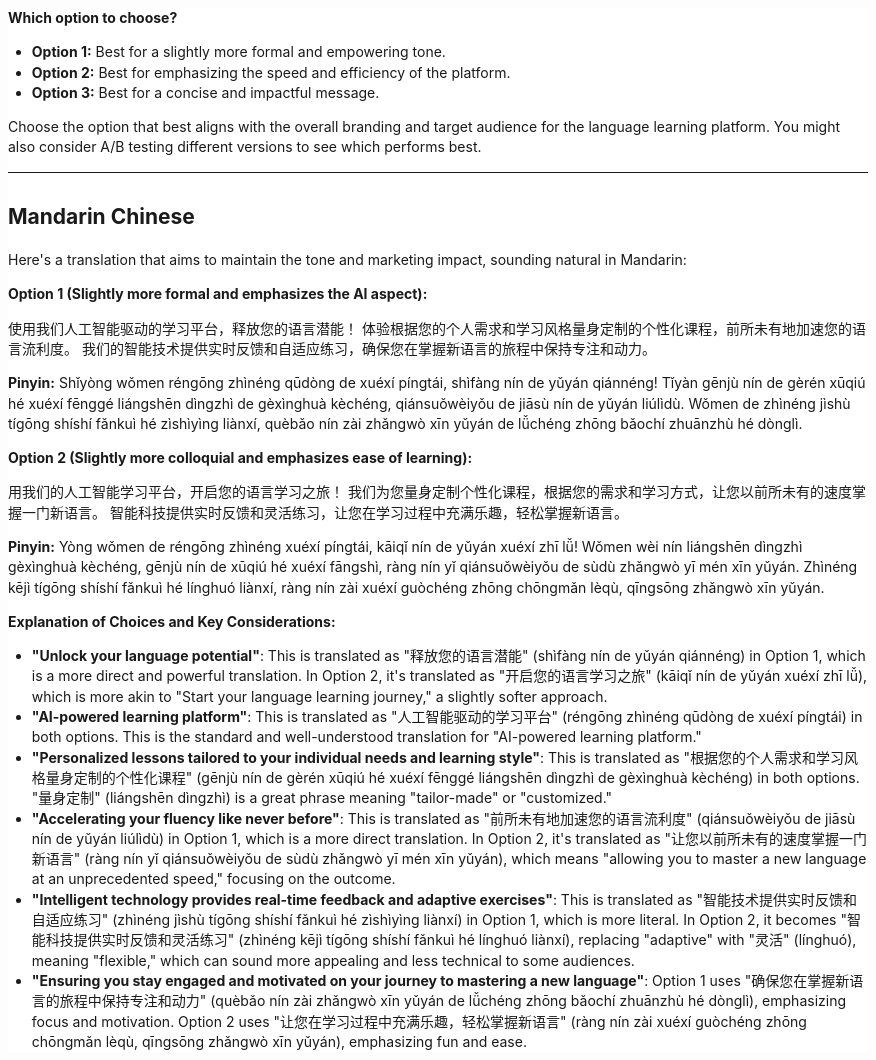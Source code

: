**Which option to choose?**

*   **Option 1:** Best for a slightly more formal and empowering tone.
*   **Option 2:** Best for emphasizing the speed and efficiency of the platform.
*   **Option 3:** Best for a concise and impactful message.

Choose the option that best aligns with the overall branding and target audience for the language learning platform.  You might also consider A/B testing different versions to see which performs best.

---

## Mandarin Chinese

Here's a translation that aims to maintain the tone and marketing impact, sounding natural in Mandarin:

**Option 1 (Slightly more formal and emphasizes the AI aspect):**

使用我们人工智能驱动的学习平台，释放您的语言潜能！ 体验根据您的个人需求和学习风格量身定制的个性化课程，前所未有地加速您的语言流利度。 我们的智能技术提供实时反馈和自适应练习，确保您在掌握新语言的旅程中保持专注和动力。

**Pinyin:** Shǐyòng wǒmen réngōng zhìnéng qūdòng de xuéxí píngtái, shìfàng nín de yǔyán qiánnéng! Tǐyàn gēnjù nín de gèrén xūqiú hé xuéxí fēnggé liángshēn dìngzhì de gèxìnghuà kèchéng, qiánsuǒwèiyǒu de jiāsù nín de yǔyán liúlìdù. Wǒmen de zhìnéng jìshù tígōng shíshí fǎnkuì hé zìshìyìng liànxí, quèbǎo nín zài zhǎngwò xīn yǔyán de lǚchéng zhōng bǎochí zhuānzhù hé dònglì.

**Option 2 (Slightly more colloquial and emphasizes ease of learning):**

用我们的人工智能学习平台，开启您的语言学习之旅！ 我们为您量身定制个性化课程，根据您的需求和学习方式，让您以前所未有的速度掌握一门新语言。 智能科技提供实时反馈和灵活练习，让您在学习过程中充满乐趣，轻松掌握新语言。

**Pinyin:** Yòng wǒmen de réngōng zhìnéng xuéxí píngtái, kāiqǐ nín de yǔyán xuéxí zhī lǚ! Wǒmen wèi nín liángshēn dìngzhì gèxìnghuà kèchéng, gēnjù nín de xūqiú hé xuéxí fāngshì, ràng nín yǐ qiánsuǒwèiyǒu de sùdù zhǎngwò yī mén xīn yǔyán. Zhìnéng kējì tígōng shíshí fǎnkuì hé línghuó liànxí, ràng nín zài xuéxí guòchéng zhōng chōngmǎn lèqù, qīngsōng zhǎngwò xīn yǔyán.

**Explanation of Choices and Key Considerations:**

*   **"Unlock your language potential"**: This is translated as "释放您的语言潜能" (shìfàng nín de yǔyán qiánnéng) in Option 1, which is a more direct and powerful translation. In Option 2, it's translated as "开启您的语言学习之旅" (kāiqǐ nín de yǔyán xuéxí zhī lǚ), which is more akin to "Start your language learning journey," a slightly softer approach.
*   **"AI-powered learning platform"**: This is translated as "人工智能驱动的学习平台" (réngōng zhìnéng qūdòng de xuéxí píngtái) in both options. This is the standard and well-understood translation for "AI-powered learning platform."
*   **"Personalized lessons tailored to your individual needs and learning style"**: This is translated as "根据您的个人需求和学习风格量身定制的个性化课程" (gēnjù nín de gèrén xūqiú hé xuéxí fēnggé liángshēn dìngzhì de gèxìnghuà kèchéng) in both options. "量身定制" (liángshēn dìngzhì) is a great phrase meaning "tailor-made" or "customized."
*   **"Accelerating your fluency like never before"**: This is translated as "前所未有地加速您的语言流利度" (qiánsuǒwèiyǒu de jiāsù nín de yǔyán liúlìdù) in Option 1, which is a more direct translation. In Option 2, it's translated as "让您以前所未有的速度掌握一门新语言" (ràng nín yǐ qiánsuǒwèiyǒu de sùdù zhǎngwò yī mén xīn yǔyán), which means "allowing you to master a new language at an unprecedented speed," focusing on the outcome.
*   **"Intelligent technology provides real-time feedback and adaptive exercises"**:  This is translated as "智能技术提供实时反馈和自适应练习" (zhìnéng jìshù tígōng shíshí fǎnkuì hé zìshìyìng liànxí) in Option 1, which is more literal. In Option 2, it becomes "智能科技提供实时反馈和灵活练习" (zhìnéng kējì tígōng shíshí fǎnkuì hé línghuó liànxí), replacing "adaptive" with "灵活" (línghuó), meaning "flexible," which can sound more appealing and less technical to some audiences.
*   **"Ensuring you stay engaged and motivated on your journey to mastering a new language"**:  Option 1 uses "确保您在掌握新语言的旅程中保持专注和动力" (quèbǎo nín zài zhǎngwò xīn yǔyán de lǚchéng zhōng bǎochí zhuānzhù hé dònglì), emphasizing focus and motivation. Option 2 uses "让您在学习过程中充满乐趣，轻松掌握新语言" (ràng nín zài xuéxí guòchéng zhōng chōngmǎn lèqù, qīngsōng zhǎngwò xīn yǔyán), emphasizing fun and ease.
